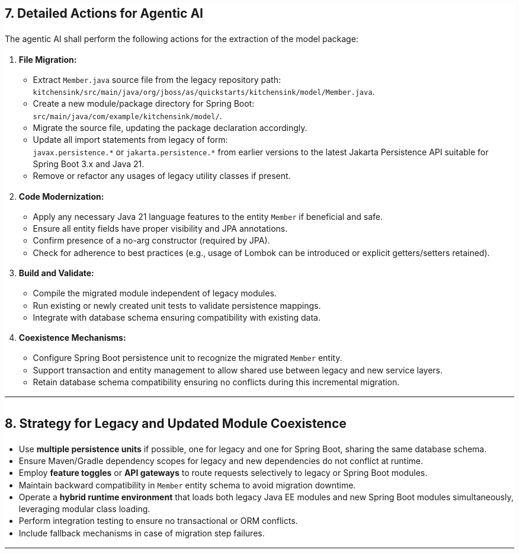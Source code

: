 
## 7. Detailed Actions for Agentic AI

The agentic AI shall perform the following actions for the extraction of the model package:

1. **File Migration:**

   - Extract `Member.java` source file from the legacy repository path:  
     `kitchensink/src/main/java/org/jboss/as/quickstarts/kitchensink/model/Member.java`.
   - Create a new module/package directory for Spring Boot:  
     `src/main/java/com/example/kitchensink/model/`.
   - Migrate the source file, updating the package declaration accordingly.
   - Update all import statements from legacy of form:  
     `javax.persistence.*` or `jakarta.persistence.*` from earlier versions to the latest Jakarta Persistence API suitable for Spring Boot 3.x and Java 21.
   - Remove or refactor any usages of legacy utility classes if present.

2. **Code Modernization:**

   - Apply any necessary Java 21 language features to the entity `Member` if beneficial and safe.
   - Ensure all entity fields have proper visibility and JPA annotations.
   - Confirm presence of a no-arg constructor (required by JPA).
   - Check for adherence to best practices (e.g., usage of Lombok can be introduced or explicit getters/setters retained).

3. **Build and Validate:**

   - Compile the migrated module independent of legacy modules.
   - Run existing or newly created unit tests to validate persistence mappings.
   - Integrate with database schema ensuring compatibility with existing data.

4. **Coexistence Mechanisms:**

   - Configure Spring Boot persistence unit to recognize the migrated `Member` entity.
   - Support transaction and entity management to allow shared use between legacy and new service layers.
   - Retain database schema compatibility ensuring no conflicts during this incremental migration.

---

## 8. Strategy for Legacy and Updated Module Coexistence

- Use **multiple persistence units** if possible, one for legacy and one for Spring Boot, sharing the same database schema.
- Ensure Maven/Gradle dependency scopes for legacy and new dependencies do not conflict at runtime.
- Employ **feature toggles** or **API gateways** to route requests selectively to legacy or Spring Boot modules.
- Maintain backward compatibility in `Member` entity schema to avoid migration downtime.
- Operate a **hybrid runtime environment** that loads both legacy Java EE modules and new Spring Boot modules simultaneously, leveraging modular class loading.
- Perform integration testing to ensure no transactional or ORM conflicts.
- Include fallback mechanisms in case of migration step failures.

---
